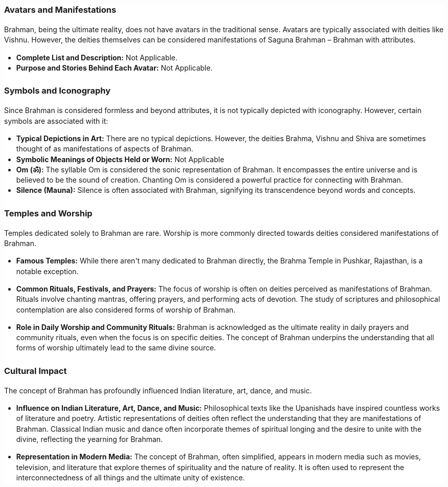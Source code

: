 ###  Avatars and Manifestations

Brahman, being the ultimate reality, does not have avatars in the traditional sense. Avatars are typically associated with deities like Vishnu. However, the deities themselves can be considered manifestations of Saguna Brahman – Brahman with attributes.

*   **Complete List and Description:** Not Applicable.
*   **Purpose and Stories Behind Each Avatar:** Not Applicable.

###  Symbols and Iconography

Since Brahman is considered formless and beyond attributes, it is not typically depicted with iconography. However, certain symbols are associated with it:

*   **Typical Depictions in Art:** There are no typical depictions. However, the deities Brahma, Vishnu and Shiva are sometimes thought of as manifestations of aspects of Brahman.
*   **Symbolic Meanings of Objects Held or Worn:** Not Applicable
*   **Om (ॐ):** The syllable Om is considered the sonic representation of Brahman. It encompasses the entire universe and is believed to be the sound of creation. Chanting Om is considered a powerful practice for connecting with Brahman.
*   **Silence (Mauna):** Silence is often associated with Brahman, signifying its transcendence beyond words and concepts.

###  Temples and Worship

Temples dedicated solely to Brahman are rare. Worship is more commonly directed towards deities considered manifestations of Brahman.

*   **Famous Temples:** While there aren't many dedicated to Brahman directly, the Brahma Temple in Pushkar, Rajasthan, is a notable exception.

*   **Common Rituals, Festivals, and Prayers:** The focus of worship is often on deities perceived as manifestations of Brahman. Rituals involve chanting mantras, offering prayers, and performing acts of devotion. The study of scriptures and philosophical contemplation are also considered forms of worship of Brahman.

*   **Role in Daily Worship and Community Rituals:** Brahman is acknowledged as the ultimate reality in daily prayers and community rituals, even when the focus is on specific deities. The concept of Brahman underpins the understanding that all forms of worship ultimately lead to the same divine source.

###  Cultural Impact

The concept of Brahman has profoundly influenced Indian literature, art, dance, and music.

*   **Influence on Indian Literature, Art, Dance, and Music:** Philosophical texts like the Upanishads have inspired countless works of literature and poetry. Artistic representations of deities often reflect the understanding that they are manifestations of Brahman. Classical Indian music and dance often incorporate themes of spiritual longing and the desire to unite with the divine, reflecting the yearning for Brahman.

*   **Representation in Modern Media:** The concept of Brahman, often simplified, appears in modern media such as movies, television, and literature that explore themes of spirituality and the nature of reality. It is often used to represent the interconnectedness of all things and the ultimate unity of existence.
